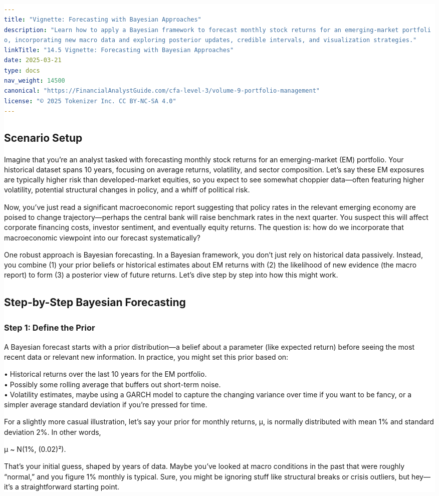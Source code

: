```yaml
---
title: "Vignette: Forecasting with Bayesian Approaches"
description: "Learn how to apply a Bayesian framework to forecast monthly stock returns for an emerging-market portfolio, incorporating new macro data and exploring posterior updates, credible intervals, and visualization strategies."
linkTitle: "14.5 Vignette: Forecasting with Bayesian Approaches"
date: 2025-03-21
type: docs
nav_weight: 14500
canonical: "https://FinancialAnalystGuide.com/cfa-level-3/volume-9-portfolio-management"
license: "© 2025 Tokenizer Inc. CC BY-NC-SA 4.0"
---
```


## Scenario Setup

Imagine that you’re an analyst tasked with forecasting monthly stock returns for an emerging-market (EM) portfolio. Your historical dataset spans 10 years, focusing on average returns, volatility, and sector composition. Let’s say these EM exposures are typically higher risk than developed-market equities, so you expect to see somewhat choppier data—often featuring higher volatility, potential structural changes in policy, and a whiff of political risk. 

Now, you’ve just read a significant macroeconomic report suggesting that policy rates in the relevant emerging economy are poised to change trajectory—perhaps the central bank will raise benchmark rates in the next quarter. You suspect this will affect corporate financing costs, investor sentiment, and eventually equity returns. The question is: how do we incorporate that macroeconomic viewpoint into our forecast systematically?

One robust approach is Bayesian forecasting. In a Bayesian framework, you don’t just rely on historical data passively. Instead, you combine (1) your prior beliefs or historical estimates about EM returns with (2) the likelihood of new evidence (the macro report) to form (3) a posterior view of future returns. Let’s dive step by step into how this might work.

## Step-by-Step Bayesian Forecasting

### Step 1: Define the Prior

A Bayesian forecast starts with a prior distribution—a belief about a parameter (like expected return) before seeing the most recent data or relevant new information. In practice, you might set this prior based on:

• Historical returns over the last 10 years for the EM portfolio.  
• Possibly some rolling average that buffers out short-term noise.  
• Volatility estimates, maybe using a GARCH model to capture the changing variance over time if you want to be fancy, or a simpler average standard deviation if you’re pressed for time.

For a slightly more casual illustration, let’s say your prior for monthly returns, μ, is normally distributed with mean 1% and standard deviation 2%. In other words,

μ ~ N(1%, (0.02)²).

That’s your initial guess, shaped by years of data. Maybe you’ve looked at macro conditions in the past that were roughly “normal,” and you figure 1% monthly is typical. Sure, you might be ignoring stuff like structural breaks or crisis outliers, but hey—it’s a straightforward starting point.
